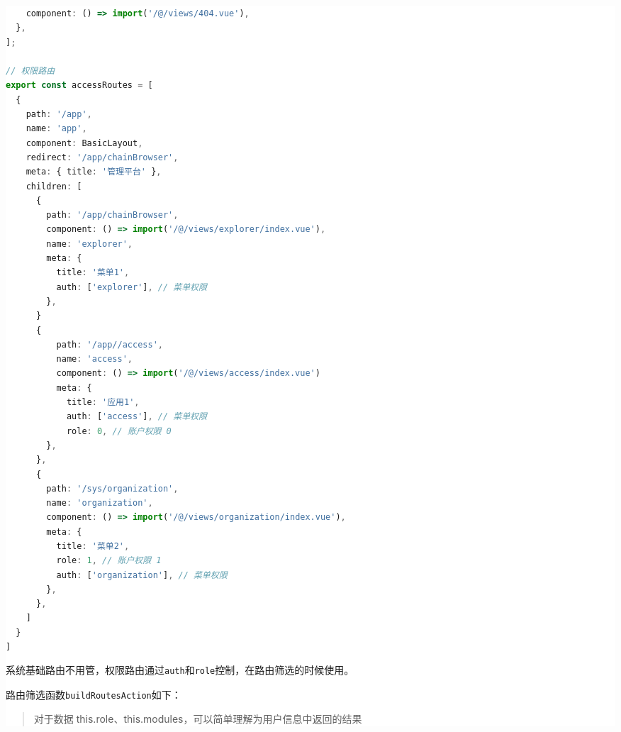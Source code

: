 ```ts
    component: () => import('/@/views/404.vue'),
  },
];

// 权限路由
export const accessRoutes = [
  {
    path: '/app',
    name: 'app',
    component: BasicLayout,
    redirect: '/app/chainBrowser',
    meta: { title: '管理平台' },
    children: [
      {
        path: '/app/chainBrowser',
        component: () => import('/@/views/explorer/index.vue'),
        name: 'explorer',
        meta: {
          title: '菜单1',
          auth: ['explorer'], // 菜单权限
        },
      }
      {
          path: '/app//access',
          name: 'access',
          component: () => import('/@/views/access/index.vue')
          meta: {
            title: '应用1',
            auth: ['access'], // 菜单权限
            role: 0, // 账户权限 0
        },
      },
      {
        path: '/sys/organization',
        name: 'organization',
        component: () => import('/@/views/organization/index.vue'),
        meta: {
          title: '菜单2',
          role: 1, // 账户权限 1
          auth: ['organization'], // 菜单权限
        },
      },
    ]
  }
]
```

系统基础路由不用管，权限路由通过`auth`和`role`控制，在路由筛选的时候使用。

路由筛选函数`buildRoutesAction`如下：

> 对于数据 this.role、this.modules，可以简单理解为用户信息中返回的结果
